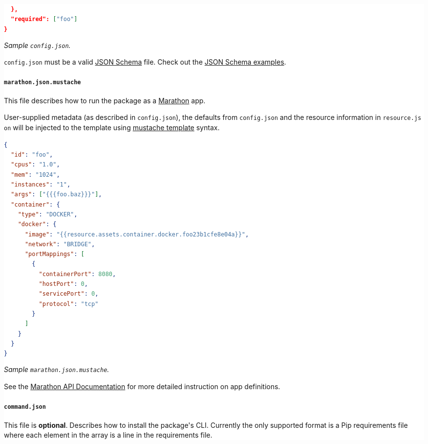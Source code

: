 ```json
  },
  "required": ["foo"]
}
```
_Sample `config.json`._

`config.json` must be a valid [JSON Schema](http://json-schema.org/) file. Check out the
[JSON Schema examples](http://json-schema.org/examples.html).

#### `marathon.json.mustache`

This file describes how to run the package as a
[Marathon](http://github.com/mesosphere/marathon) app.

User-supplied metadata (as described in `config.json`), the defaults from `config.json` and the
resource information in `resource.json` will be injected to the template using
[mustache template](http://mustache.github.io/) syntax.

```json
{
  "id": "foo",
  "cpus": "1.0",
  "mem": "1024",
  "instances": "1",
  "args": ["{{{foo.baz}}}"],
  "container": {
    "type": "DOCKER",
    "docker": {
      "image": "{{resource.assets.container.docker.foo23b1cfe8e04a}}",
      "network": "BRIDGE",
      "portMappings": [
        {
          "containerPort": 8080,
          "hostPort": 0,
          "servicePort": 0,
          "protocol": "tcp"
        }
      ]
    }
  }
}
```
_Sample `marathon.json.mustache`._

See the
[Marathon API Documentation](https://mesosphere.github.io/marathon/docs/rest-api.html)
for more detailed instruction on app definitions.

#### `command.json`

This file is **optional**. Describes how to install the package's CLI.
Currently the only supported format is a Pip requirements file where each
element in the array is a line in the requirements file.
